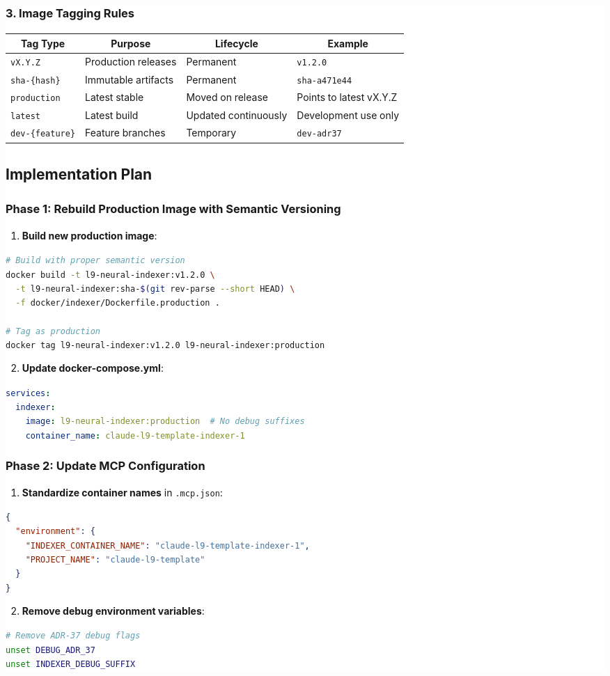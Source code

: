 ### 3. Image Tagging Rules

| Tag Type | Purpose | Lifecycle | Example |
|----------|---------|-----------|---------|
| `vX.Y.Z` | Production releases | Permanent | `v1.2.0` |
| `sha-{hash}` | Immutable artifacts | Permanent | `sha-a471e44` |
| `production` | Latest stable | Moved on release | Points to latest vX.Y.Z |
| `latest` | Latest build | Updated continuously | Development use only |
| `dev-{feature}` | Feature branches | Temporary | `dev-adr37` |

## Implementation Plan

### Phase 1: Rebuild Production Image with Semantic Versioning

1. **Build new production image**:
```bash
# Build with proper semantic version
docker build -t l9-neural-indexer:v1.2.0 \
  -t l9-neural-indexer:sha-$(git rev-parse --short HEAD) \
  -f docker/indexer/Dockerfile.production .

# Tag as production
docker tag l9-neural-indexer:v1.2.0 l9-neural-indexer:production
```

2. **Update docker-compose.yml**:
```yaml
services:
  indexer:
    image: l9-neural-indexer:production  # No debug suffixes
    container_name: claude-l9-template-indexer-1
```

### Phase 2: Update MCP Configuration

1. **Standardize container names** in `.mcp.json`:
```json
{
  "environment": {
    "INDEXER_CONTAINER_NAME": "claude-l9-template-indexer-1",
    "PROJECT_NAME": "claude-l9-template"
  }
}
```

2. **Remove debug environment variables**:
```bash
# Remove ADR-37 debug flags
unset DEBUG_ADR_37
unset INDEXER_DEBUG_SUFFIX
```
